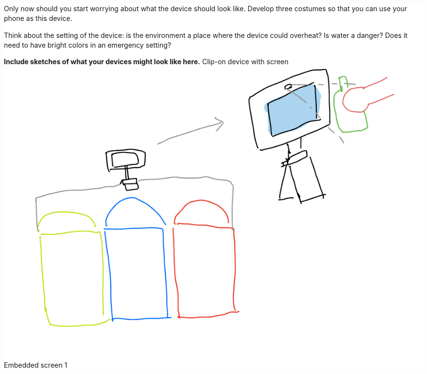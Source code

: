 Only now should you start worrying about what the device should look like. Develop three costumes so that you can use your phone as this device.

Think about the setting of the device: is the environment a place where the device could overheat? Is water a danger? Does it need to have bright colors in an emergency setting?

**Include sketches of what your devices might look like here.**
Clip-on device with screen
![Screenshot](image2.jpg)

Embedded screen 1
